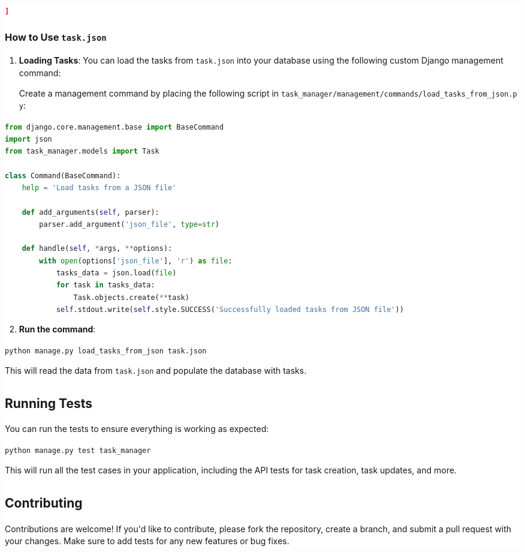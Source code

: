 ```json
]
```

### How to Use `task.json`

1. **Loading Tasks**: You can load the tasks from `task.json` into your database using the following custom Django management command:
   
   Create a management command by placing the following script in `task_manager/management/commands/load_tasks_from_json.py`:

```python
from django.core.management.base import BaseCommand
import json
from task_manager.models import Task

class Command(BaseCommand):
    help = 'Load tasks from a JSON file'

    def add_arguments(self, parser):
        parser.add_argument('json_file', type=str)

    def handle(self, *args, **options):
        with open(options['json_file'], 'r') as file:
            tasks_data = json.load(file)
            for task in tasks_data:
                Task.objects.create(**task)
            self.stdout.write(self.style.SUCCESS('Successfully loaded tasks from JSON file'))
```

2. **Run the command**:
   
```bash
python manage.py load_tasks_from_json task.json
```

This will read the data from `task.json` and populate the database with tasks.

## Running Tests

You can run the tests to ensure everything is working as expected:

```bash
python manage.py test task_manager
```

This will run all the test cases in your application, including the API tests for task creation, task updates, and more.

## Contributing

Contributions are welcome! If you'd like to contribute, please fork the repository, create a branch, and submit a pull request with your changes. Make sure to add tests for any new features or bug fixes.





